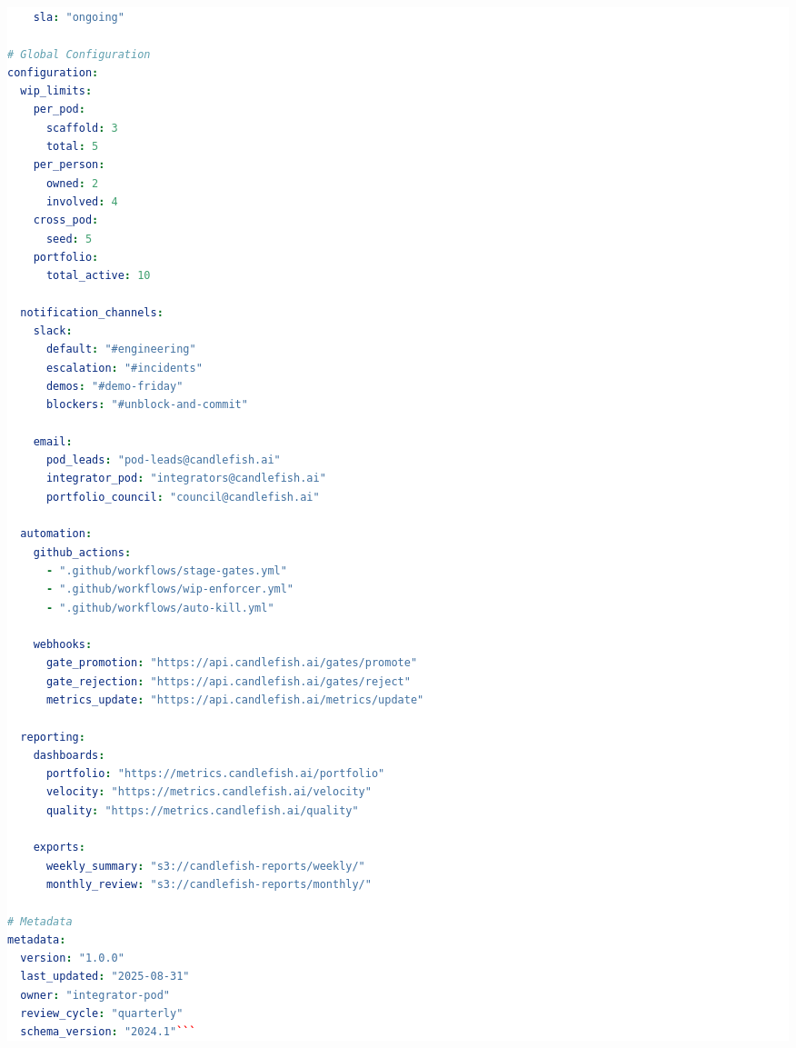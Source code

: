 ```yaml
    sla: "ongoing"

# Global Configuration
configuration:
  wip_limits:
    per_pod:
      scaffold: 3
      total: 5
    per_person:
      owned: 2
      involved: 4
    cross_pod:
      seed: 5
    portfolio:
      total_active: 10
  
  notification_channels:
    slack:
      default: "#engineering"
      escalation: "#incidents"
      demos: "#demo-friday"
      blockers: "#unblock-and-commit"
    
    email:
      pod_leads: "pod-leads@candlefish.ai"
      integrator_pod: "integrators@candlefish.ai"
      portfolio_council: "council@candlefish.ai"
  
  automation:
    github_actions:
      - ".github/workflows/stage-gates.yml"
      - ".github/workflows/wip-enforcer.yml"
      - ".github/workflows/auto-kill.yml"
    
    webhooks:
      gate_promotion: "https://api.candlefish.ai/gates/promote"
      gate_rejection: "https://api.candlefish.ai/gates/reject"
      metrics_update: "https://api.candlefish.ai/metrics/update"
  
  reporting:
    dashboards:
      portfolio: "https://metrics.candlefish.ai/portfolio"
      velocity: "https://metrics.candlefish.ai/velocity"
      quality: "https://metrics.candlefish.ai/quality"
    
    exports:
      weekly_summary: "s3://candlefish-reports/weekly/"
      monthly_review: "s3://candlefish-reports/monthly/"

# Metadata
metadata:
  version: "1.0.0"
  last_updated: "2025-08-31"
  owner: "integrator-pod"
  review_cycle: "quarterly"
  schema_version: "2024.1"```
